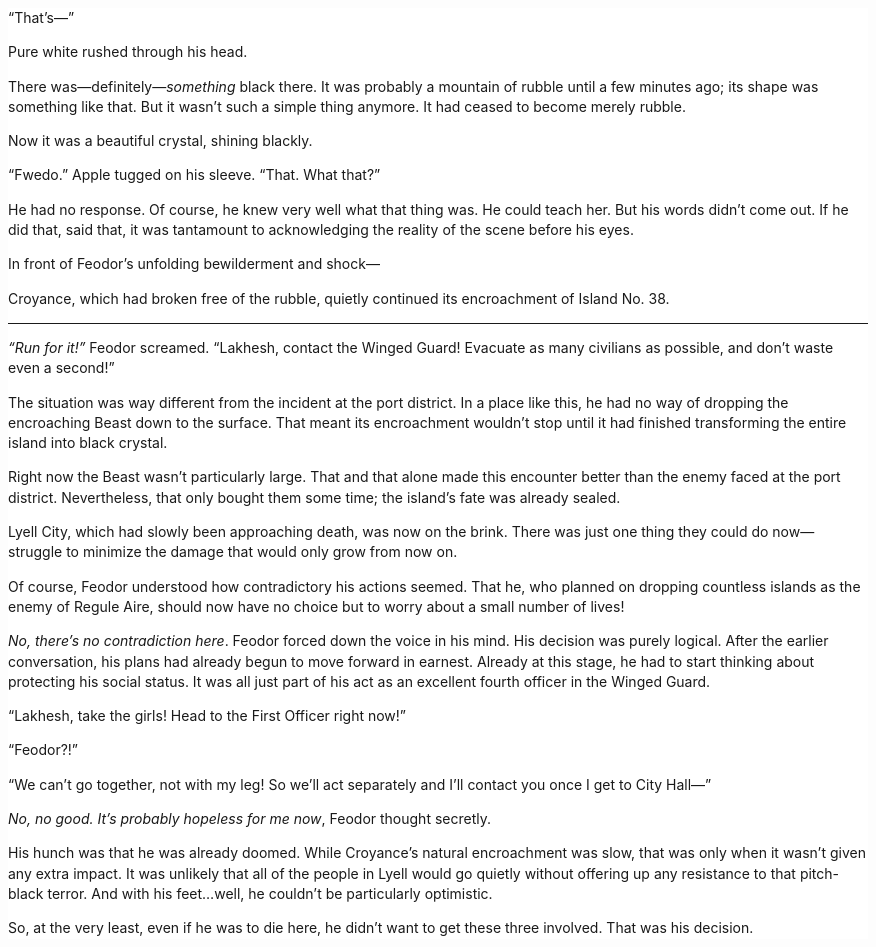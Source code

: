 “That’s—”

Pure white rushed through his head.

There was—definitely—<em>something</em> black there. It was probably a mountain of rubble until a few minutes ago; its shape was something like that. But it wasn’t such a simple thing anymore. It had ceased to become merely rubble.

Now it was a beautiful crystal, shining blackly.

“Fwedo.” Apple tugged on his sleeve. “That. What that?”

He had no response. Of course, he knew very well what that thing was. He could teach her. But his words didn’t come out. If he did that, said that, it was tantamount to acknowledging the reality of the scene before his eyes.

In front of Feodor’s unfolding bewilderment and shock—

Croyance, which had broken free of the rubble, quietly continued its encroachment of Island No. 38.

* * *

<em>“Run for it!”</em> Feodor screamed. “Lakhesh, contact the Winged Guard! Evacuate as many civilians as possible, and don’t waste even a second!”

The situation was way different from the incident at the port district. In a place like this, he had no way of dropping the encroaching Beast down to the surface. That meant its encroachment wouldn’t stop until it had finished transforming the entire island into black crystal.

Right now the Beast wasn’t particularly large. That and that alone made this encounter better than the enemy faced at the port district. Nevertheless, that only bought them some time; the island’s fate was already sealed.

Lyell City, which had slowly been approaching death, was now on the brink. There was just one thing they could do now—struggle to minimize the damage that would only grow from now on.

Of course, Feodor understood how contradictory his actions seemed. That he, who planned on dropping countless islands as the enemy of Regule Aire, should now have no choice but to worry about a small number of lives!

<em>No, there’s no contradiction here</em>. Feodor forced down the voice in his mind. His decision was purely logical. After the earlier conversation, his plans had already begun to move forward in earnest. Already at this stage, he had to start thinking about protecting his social status. It was all just part of his act as an excellent fourth officer in the Winged Guard.

“Lakhesh, take the girls! Head to the First Officer right now!”

“Feodor?!”

“We can’t go together, not with my leg! So we’ll act separately and I’ll contact you once I get to City Hall—”

<em>No, no good. It’s probably hopeless for me now</em>,<em> </em>Feodor thought secretly.

His hunch was that he was already doomed. While Croyance’s natural encroachment was slow, that was only when it wasn’t given any extra impact. It was unlikely that all of the people in Lyell would go quietly without offering up any resistance to that pitch-black terror. And with his feet…well, he couldn’t be particularly optimistic.

So, at the very least, even if he was to die here, he didn’t want to get these three involved. That was his decision.

